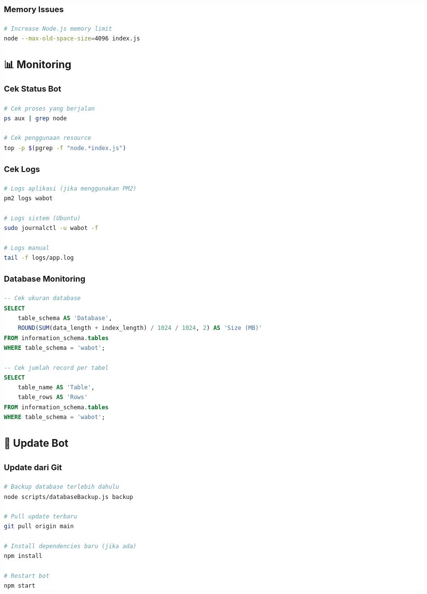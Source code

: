 ### Memory Issues

```bash
# Increase Node.js memory limit
node --max-old-space-size=4096 index.js
```

## 📊 Monitoring

### Cek Status Bot
```bash
# Cek proses yang berjalan
ps aux | grep node

# Cek penggunaan resource
top -p $(pgrep -f "node.*index.js")
```

### Cek Logs
```bash
# Logs aplikasi (jika menggunakan PM2)
pm2 logs wabot

# Logs sistem (Ubuntu)
sudo journalctl -u wabot -f

# Logs manual
tail -f logs/app.log
```

### Database Monitoring
```sql
-- Cek ukuran database
SELECT 
    table_schema AS 'Database',
    ROUND(SUM(data_length + index_length) / 1024 / 1024, 2) AS 'Size (MB)'
FROM information_schema.tables 
WHERE table_schema = 'wabot';

-- Cek jumlah record per tabel
SELECT 
    table_name AS 'Table',
    table_rows AS 'Rows'
FROM information_schema.tables 
WHERE table_schema = 'wabot';
```

## 🔄 Update Bot

### Update dari Git
```bash
# Backup database terlebih dahulu
node scripts/databaseBackup.js backup

# Pull update terbaru
git pull origin main

# Install dependencies baru (jika ada)
npm install

# Restart bot
npm start
```